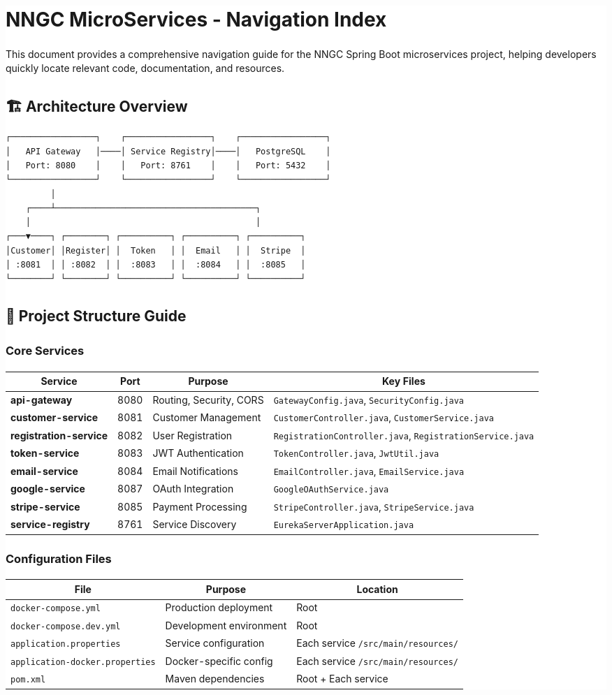 # NNGC MicroServices - Navigation Index

This document provides a comprehensive navigation guide for the NNGC Spring Boot microservices project, helping developers quickly locate relevant code, documentation, and resources.

## 🏗️ Architecture Overview

```
┌─────────────────┐    ┌─────────────────┐    ┌─────────────────┐
│   API Gateway   │────│ Service Registry│────│   PostgreSQL    │
│   Port: 8080    │    │   Port: 8761    │    │   Port: 5432    │
└─────────────────┘    └─────────────────┘    └─────────────────┘
         │
    ┌────┴────────────────────────────────────────┐
    │                                             │
┌───▼────┐ ┌────────┐ ┌──────────┐ ┌──────────┐ ┌──────────┐
│Customer│ │Register│ │  Token   │ │  Email   │ │  Stripe  │
│ :8081  │ │ :8082  │ │  :8083   │ │  :8084   │ │  :8085   │
└────────┘ └────────┘ └──────────┘ └──────────┘ └──────────┘
```

## 📁 Project Structure Guide

### Core Services
| Service | Port | Purpose | Key Files |
|---------|------|---------|-----------|
| **api-gateway** | 8080 | Routing, Security, CORS | `GatewayConfig.java`, `SecurityConfig.java` |
| **customer-service** | 8081 | Customer Management | `CustomerController.java`, `CustomerService.java` |
| **registration-service** | 8082 | User Registration | `RegistrationController.java`, `RegistrationService.java` |
| **token-service** | 8083 | JWT Authentication | `TokenController.java`, `JwtUtil.java` |
| **email-service** | 8084 | Email Notifications | `EmailController.java`, `EmailService.java` |
| **google-service** | 8087 | OAuth Integration | `GoogleOAuthService.java` |
| **stripe-service** | 8085 | Payment Processing | `StripeController.java`, `StripeService.java` |
| **service-registry** | 8761 | Service Discovery | `EurekaServerApplication.java` |

### Configuration Files
| File | Purpose | Location |
|------|---------|----------|
| `docker-compose.yml` | Production deployment | Root |
| `docker-compose.dev.yml` | Development environment | Root |
| `application.properties` | Service configuration | Each service `/src/main/resources/` |
| `application-docker.properties` | Docker-specific config | Each service `/src/main/resources/` |
| `pom.xml` | Maven dependencies | Root + Each service |
